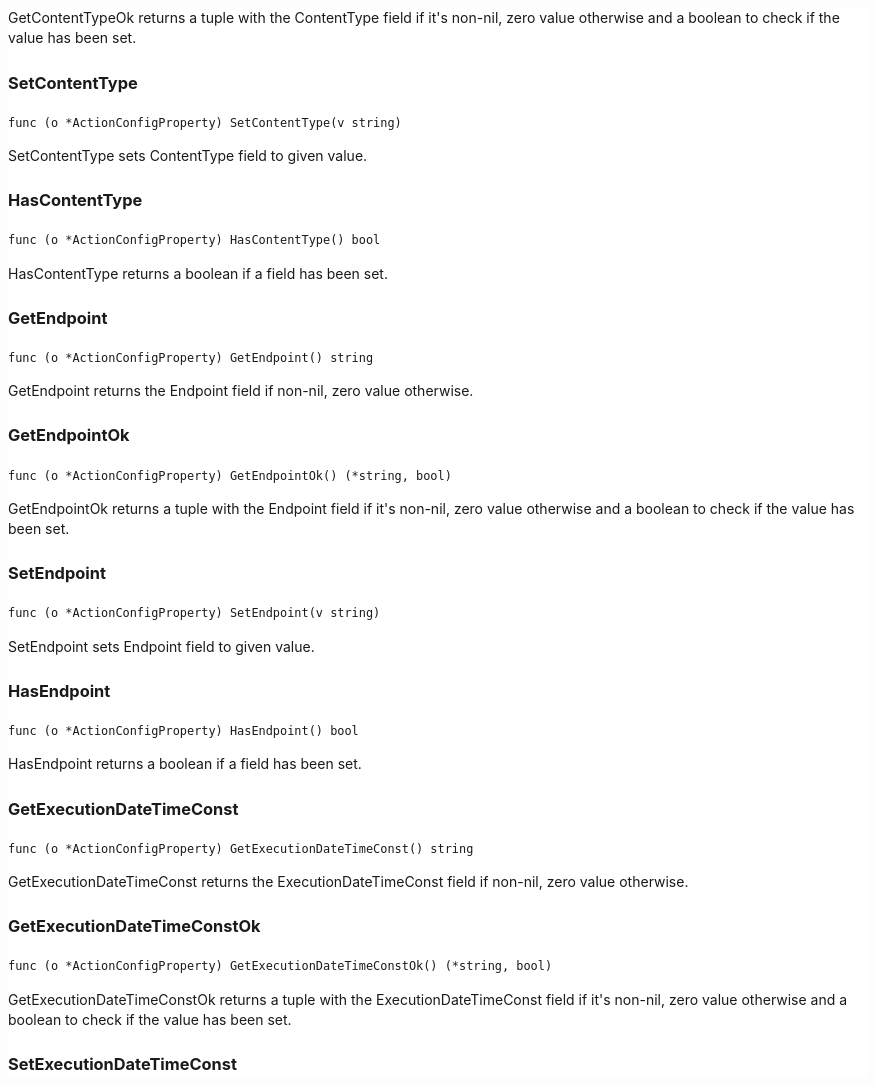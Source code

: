 GetContentTypeOk returns a tuple with the ContentType field if it's non-nil, zero value otherwise
and a boolean to check if the value has been set.

### SetContentType

`func (o *ActionConfigProperty) SetContentType(v string)`

SetContentType sets ContentType field to given value.

### HasContentType

`func (o *ActionConfigProperty) HasContentType() bool`

HasContentType returns a boolean if a field has been set.

### GetEndpoint

`func (o *ActionConfigProperty) GetEndpoint() string`

GetEndpoint returns the Endpoint field if non-nil, zero value otherwise.

### GetEndpointOk

`func (o *ActionConfigProperty) GetEndpointOk() (*string, bool)`

GetEndpointOk returns a tuple with the Endpoint field if it's non-nil, zero value otherwise
and a boolean to check if the value has been set.

### SetEndpoint

`func (o *ActionConfigProperty) SetEndpoint(v string)`

SetEndpoint sets Endpoint field to given value.

### HasEndpoint

`func (o *ActionConfigProperty) HasEndpoint() bool`

HasEndpoint returns a boolean if a field has been set.

### GetExecutionDateTimeConst

`func (o *ActionConfigProperty) GetExecutionDateTimeConst() string`

GetExecutionDateTimeConst returns the ExecutionDateTimeConst field if non-nil, zero value otherwise.

### GetExecutionDateTimeConstOk

`func (o *ActionConfigProperty) GetExecutionDateTimeConstOk() (*string, bool)`

GetExecutionDateTimeConstOk returns a tuple with the ExecutionDateTimeConst field if it's non-nil, zero value otherwise
and a boolean to check if the value has been set.

### SetExecutionDateTimeConst
